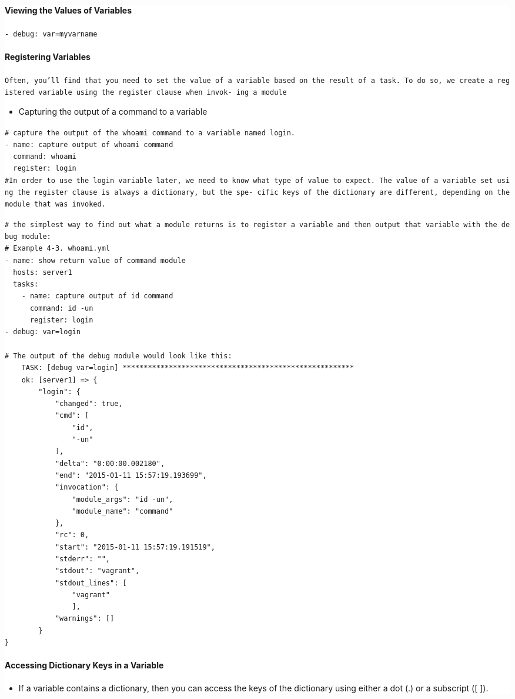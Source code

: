 #### Viewing the Values of Variables
`- debug: var=myvarname`

#### Registering Variables
`Often, you’ll find that you need to set the value of a variable based on the result of a task. To do so, we create a registered variable using the register clause when invok‐ ing a module`
- Capturing the output of a command to a variable
```
# capture the output of the whoami command to a variable named login.
- name: capture output of whoami command
  command: whoami
  register: login
#In order to use the login variable later, we need to know what type of value to expect. The value of a variable set using the register clause is always a dictionary, but the spe‐ cific keys of the dictionary are different, depending on the module that was invoked.
```
```
# the simplest way to find out what a module returns is to register a variable and then output that variable with the debug module:
# Example 4-3. whoami.yml
- name: show return value of command module
  hosts: server1
  tasks:
    - name: capture output of id command
      command: id -un
      register: login
- debug: var=login

# The output of the debug module would look like this:
    TASK: [debug var=login] *******************************************************
    ok: [server1] => {
        "login": {
            "changed": true,
            "cmd": [
                "id",
                "-un"
            ],
            "delta": "0:00:00.002180",
            "end": "2015-01-11 15:57:19.193699",
            "invocation": {
                "module_args": "id -un",
                "module_name": "command"
            },
            "rc": 0,
            "start": "2015-01-11 15:57:19.191519",
            "stderr": "",
            "stdout": "vagrant",
            "stdout_lines": [
                "vagrant"
                ],
            "warnings": []
        }
}

```
#### Accessing Dictionary Keys in a Variable
- If a variable contains a dictionary, then you can access the keys of the dictionary using either a dot \(.\) or a subscript \(\[ \]\).
